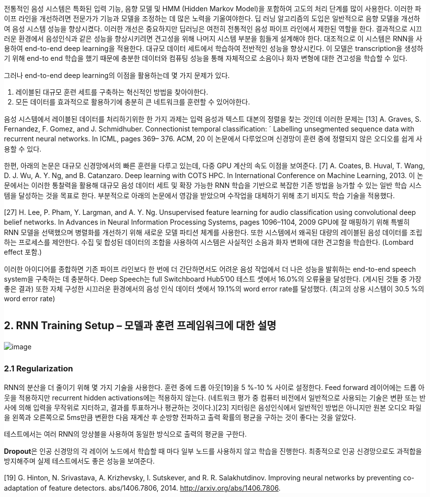 
전통적인 음성 시스템은 특화된 입력 기능, 음향 모델 및 HMM (Hidden Markov Model)을 포함하여 고도의 처리 단계를 많이 사용한다. 이러한 파이프 라인을 개선하려면 전문가가 기능과 모델을 조정하는 데 많은 노력을 기울여야한다. 딥 러닝 알고리즘의 도입은 일반적으로 음향 모델을 개선하여 음성 시스템 성능을 향상시켰다. 이러한 개선은 중요하지만 딥러닝은 여전히 전통적인 음성 파이프 라인에서 제한된 역할을 한다. 결과적으로 시끄러운 환경에서 음성인식과 같은 성능을 향상시키려면 견고성을 위해 나머지 시스템 부분을 힘들게 설계해야 한다. 대조적으로 이 시스템은 RNN을 사용하여 end-to-end deep learning을 적용한다. 대규모 데이터 세트에서 학습하여 전반적인 성능을 향상시킨다. 이 모델은 transcription을 생성하기 위해 end-to end 학습을 했기 때문에 충분한 데이터와 컴퓨팅 성능을 통해 자체적으로 소음이나 화자 변형에 대한 견고성을 학습할 수 있다.

 

그러나 end-to-end deep learning의 이점을 활용하는데 몇 가지 문제가 있다.

1) 레이블된 대규모 훈련 세트를 구축하는 혁신적인 방법을 찾아야한다.
2) 모든 데이터를 효과적으로 활용하기에 충분히 큰 네트워크를 훈련할 수 있어야한다.

음성 시스템에서 레이블된 데이터를 처리하기위한 한 가지 과제는 입력 음성과 텍스트 대본의 정렬을 찾는 것인데 이러한 문제는 
[13] A. Graves, S. Fernandez, F. Gomez, and J. Schmidhuber. Connectionist temporal classification: ´ Labelling unsegmented sequence data with recurrent neural networks. In ICML, pages 369– 376. ACM, 20 
이 논문에서 다루었으며 신경망이 훈련 중에 정렬되지 않은 오디오를 쉽게 사용할 수 있다.

한편, 아래의 논문은 대규모 신경망에서의 빠른 훈련을 다루고 있는데, 다중 GPU 계산의 속도 이점을 보여준다.
[7] A. Coates, B. Huval, T. Wang, D. J. Wu, A. Y. Ng, and B. Catanzaro. Deep learning with COTS HPC. In International Conference on Machine Learning, 2013.
이 논문에서는 이러한 통찰력을 활용해 대규모 음성 데이터 세트 및 확장 가능한 RNN 학습을 기반으로 복잡한 기존 방법을 능가할 수 있는 일반 학습 시스템을 달성하는 것을 목표로 한다. 부분적으로 아래의 논문에서 영감을 받았으며 수작업을 대체하기 위해 초기 비지도 학습 기술을 적용했다.

[27] H. Lee, P. Pham, Y. Largman, and A. Y. Ng. Unsupervised feature learning for audio classification using convolutional deep belief networks. In Advances in Neural Information Processing Systems, pages 1096–1104, 2009
GPU에 잘 매핑하기 위해 특별히 RNN 모델을 선택했으며 병렬화를 개선하기 위해 새로운 모델 파티션 체계를 사용한다. 또한 시스템에서 왜곡된 대량의 레이블된 음성 데이터를 조립하는 프로세스를 제안한다. 수집 및 합성된 데이터의 조합을 사용하여 시스템은 사실적인 소음과 화자 변화에 대한 견고함을 학습한다. (Lombard effect 포함.) 

이러한 아이디어를 종합하면 기존 파이프 라인보다 한 번에 더 간단하면서도 어려운 음성 작업에서 더 나은 성능을 발휘하는 end-to-end speech system을 구축하는 데 충분하다. Deep Speech는 full Switchboard Hub5’00 테스트 셋에서 16.0%의 오류율을 달성한다. (게시된 것들 중 가장 좋은 결과) 또한 자체 구성한 시끄러운 환경에서의 음성 인식 데이터 셋에서 19.1%의 word error rate를 달성했다. (최고의 상용 시스템이 30.5 %의 word error rate)


## 2. RNN Training Setup – 모델과 훈련 프레임워크에 대한 설명
![image](https://user-images.githubusercontent.com/53163222/108289963-c0ffea00-71d2-11eb-81c9-5bd531e951cb.png)

### 2.1 Regularization

RNN의 분산을 더 줄이기 위해 몇 가지 기술을 사용한다. 훈련 중에 드롭 아웃[19]을 5 %-10 % 사이로 설정한다. Feed forward 레이어에는 드롭 아웃을 적용하지만 recurrent hidden activations에는 적용하지 않는다. (네트워크 평가 중 컴퓨터 비전에서 일반적으로 사용되는 기술은 변환 또는 반사에 의해 입력을 무작위로 지터하고, 결과를 투표하거나 평균하는 것이다.)[23] 지터링은 음성인식에서 일반적인 방법은 아니지만 원본 오디오 파일을 왼쪽과 오른쪽으로 5ms만큼 변환한 다음 재계산 후 순방향 전파하고 출력 확률의 평균을 구하는 것이 좋다는 것을 알았다.

테스트에서는 여러 RNN의 앙상블을 사용하여 동일한 방식으로 출력의 평균을 구한다.

**Dropout**은 인공 신경망의 각 레이어 노드에서 학습할 때 마다 일부 노드를 사용하지 않고 학습을 진행한다. 최종적으로 인공 신경망으로도 과적합을 방지해주며 실제 테스트에서도 좋은 성능을 보여준다.

[19] G. Hinton, N. Srivastava, A. Krizhevsky, I. Sutskever, and R. R. Salakhutdinov. Improving neural networks by preventing co-adaptation of feature detectors. abs/1406.7806, 2014. http://arxiv.org/abs/1406.7806.
